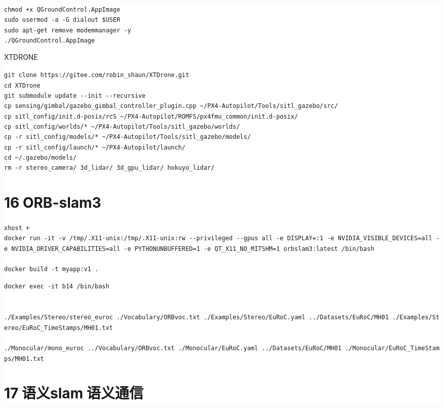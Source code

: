 

```
chmod +x QGroundControl.AppImage
sudo usermod -a -G dialout $USER
sudo apt-get remove modemmanager -y
./QGroundControl.AppImage
```





XTDRONE

```
git clone https://gitee.com/robin_shaun/XTDrone.git
cd XTDrone
git submodule update --init --recursive
cp sensing/gimbal/gazebo_gimbal_controller_plugin.cpp ~/PX4-Autopilot/Tools/sitl_gazebo/src/
cp sitl_config/init.d-posix/rcS ~/PX4-Autopilot/ROMFS/px4fmu_common/init.d-posix/
cp sitl_config/worlds/* ~/PX4-Autopilot/Tools/sitl_gazebo/worlds/
cp -r sitl_config/models/* ~/PX4-Autopilot/Tools/sitl_gazebo/models/ 
cp -r sitl_config/launch/* ~/PX4-Autopilot/launch/
cd ~/.gazebo/models/
rm -r stereo_camera/ 3d_lidar/ 3d_gpu_lidar/ hokuyo_lidar/
```

#  16 ORB-slam3 

```
xhost +
docker run -it -v /tmp/.X11-unix:/tmp/.X11-unix:rw --privileged --gpus all -e DISPLAY=:1 -e NVIDIA_VISIBLE_DEVICES=all -e NVIDIA_DRIVER_CAPABILITIES=all -e PYTHONUNBUFFERED=1 -e QT_X11_NO_MITSHM=1 orbslam3:latest /bin/bash

docker build -t myapp:v1 .
```



```
docker exec -it b14 /bin/bash


./Examples/Stereo/stereo_euroc ./Vocabulary/ORBvoc.txt ./Examples/Stereo/EuRoC.yaml ../Datasets/EuRoC/MH01 ./Examples/Stereo/EuRoC_TimeStamps/MH01.txt

./Monocular/mono_euroc ../Vocabulary/ORBvoc.txt ./Monocular/EuRoC.yaml ../Datasets/EuRoC/MH01 ./Monocular/EuRoC_TimeStamps/MH01.txt
```





# 17 语义slam 语义通信
